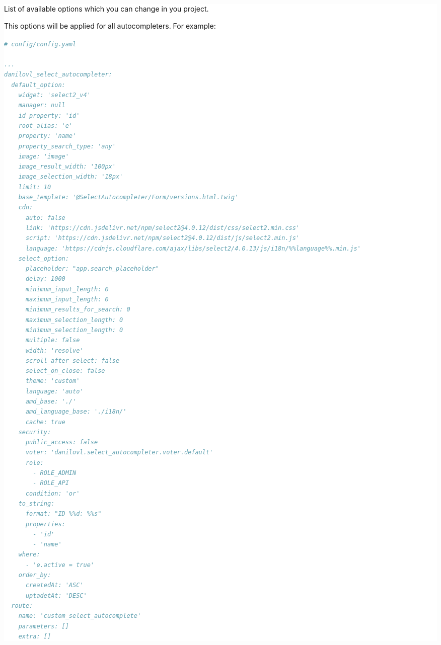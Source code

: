 List of available options which you can change in you project.

This options will be applied for all autocompleters. For example:

```yaml
# config/config.yaml

...
danilovl_select_autocompleter:
  default_option:
    widget: 'select2_v4'
    manager: null
    id_property: 'id'
    root_alias: 'e'
    property: 'name'
    property_search_type: 'any'
    image: 'image'
    image_result_width: '100px'
    image_selection_width: '18px'
    limit: 10
    base_template: '@SelectAutocompleter/Form/versions.html.twig'  
    cdn:
      auto: false
      link: 'https://cdn.jsdelivr.net/npm/select2@4.0.12/dist/css/select2.min.css'
      script: 'https://cdn.jsdelivr.net/npm/select2@4.0.12/dist/js/select2.min.js'
      language: 'https://cdnjs.cloudflare.com/ajax/libs/select2/4.0.13/js/i18n/%%language%%.min.js'
    select_option:
      placeholder: "app.search_placeholder"
      delay: 1000
      minimum_input_length: 0
      maximum_input_length: 0
      minimum_results_for_search: 0
      maximum_selection_length: 0
      minimum_selection_length: 0
      multiple: false
      width: 'resolve'
      scroll_after_select: false
      select_on_close: false
      theme: 'custom'
      language: 'auto'
      amd_base: './'
      amd_language_base: './i18n/'
      cache: true
    security:
      public_access: false
      voter: 'danilovl.select_autocompleter.voter.default'
      role: 
        - ROLE_ADMIN
        - ROLE_API
      condition: 'or'
    to_string:
      format: "ID %%d: %%s"
      properties:
        - 'id'
        - 'name'
    where:
      - 'e.active = true'
    order_by:
      createdAt: 'ASC'
      uptadetAt: 'DESC'
  route:
    name: 'custom_select_autocomplete'
    parameters: []
    extra: []
```